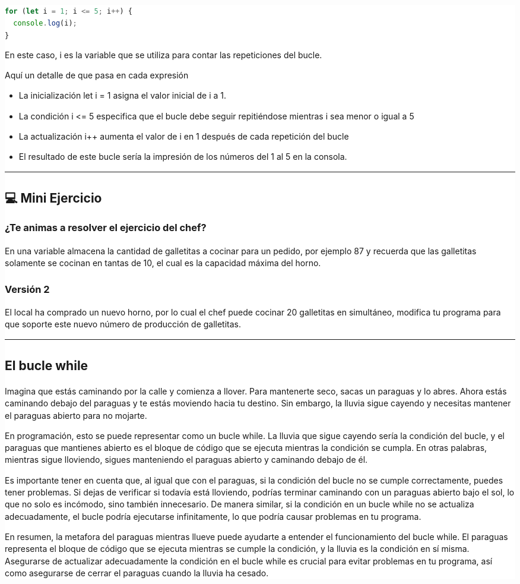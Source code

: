 ```JavaScript
for (let i = 1; i <= 5; i++) {
  console.log(i);
}
```

En este caso, i es la variable que se utiliza para contar las repeticiones del bucle.

Aquí un detalle de que pasa en cada expresión

- La inicialización let i = 1 asigna el valor inicial de i a 1.

- La condición i <= 5 especifica que el bucle debe seguir repitiéndose mientras i sea menor o igual a 5

- La actualización i++ aumenta el valor de i en 1 después de cada repetición del bucle

- El resultado de este bucle sería la impresión de los números del 1 al 5 en la consola.

---

## :computer: Mini Ejercicio

### ¿Te animas a resolver el ejercicio del chef?

En una variable almacena la cantidad de galletitas a cocinar para un pedido, por ejemplo 87 y recuerda que las galletitas solamente se cocinan en tantas de 10, el cual es la capacidad máxima del horno.

### Versión 2

El local ha comprado un nuevo horno, por lo cual el chef puede cocinar 20 galletitas en simultáneo, modifica tu programa para que soporte este nuevo número de producción de galletitas.

---

## El bucle while

Imagina que estás caminando por la calle y comienza a llover. Para mantenerte seco, sacas un paraguas y lo abres. Ahora estás caminando debajo del paraguas y te estás moviendo hacia tu destino. Sin embargo, la lluvia sigue cayendo y necesitas mantener el paraguas abierto para no mojarte.

En programación, esto se puede representar como un bucle while. La lluvia que sigue cayendo sería la condición del bucle, y el paraguas que mantienes abierto es el bloque de código que se ejecuta mientras la condición se cumpla. En otras palabras, mientras sigue lloviendo, sigues manteniendo el paraguas abierto y caminando debajo de él.

Es importante tener en cuenta que, al igual que con el paraguas, si la condición del bucle no se cumple correctamente, puedes tener problemas. Si dejas de verificar si todavía está lloviendo, podrías terminar caminando con un paraguas abierto bajo el sol, lo que no solo es incómodo, sino también innecesario. De manera similar, si la condición en un bucle while no se actualiza adecuadamente, el bucle podría ejecutarse infinitamente, lo que podría causar problemas en tu programa.

En resumen, la metafora del paraguas mientras llueve puede ayudarte a entender el funcionamiento del bucle while. El paraguas representa el bloque de código que se ejecuta mientras se cumple la condición, y la lluvia es la condición en sí misma. Asegurarse de actualizar adecuadamente la condición en el bucle while es crucial para evitar problemas en tu programa, así como asegurarse de cerrar el paraguas cuando la lluvia ha cesado.
